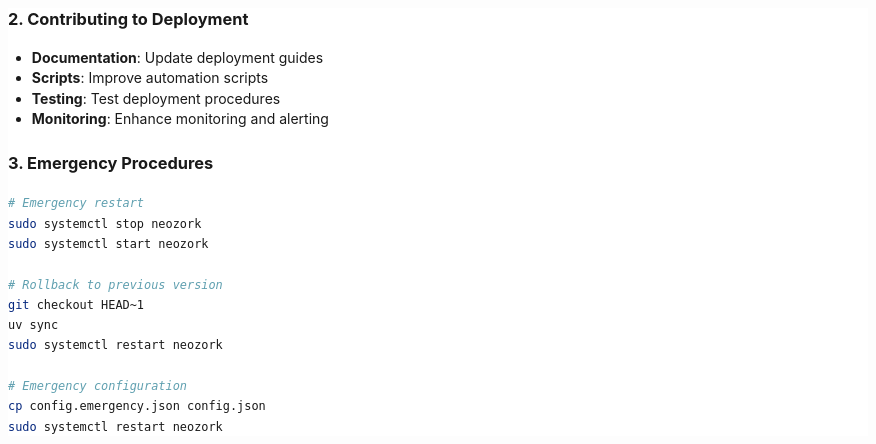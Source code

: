 ### 2. Contributing to Deployment
- **Documentation**: Update deployment guides
- **Scripts**: Improve automation scripts
- **Testing**: Test deployment procedures
- **Monitoring**: Enhance monitoring and alerting

### 3. Emergency Procedures
```bash
# Emergency restart
sudo systemctl stop neozork
sudo systemctl start neozork

# Rollback to previous version
git checkout HEAD~1
uv sync
sudo systemctl restart neozork

# Emergency configuration
cp config.emergency.json config.json
sudo systemctl restart neozork
```

